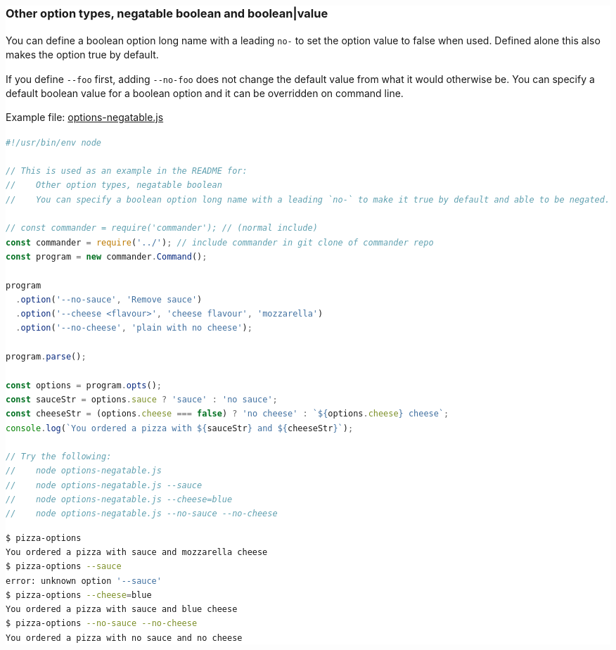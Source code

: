 
### Other option types, negatable boolean and boolean|value

You can define a boolean option long name with a leading `no-` to set the option value to false when used.
Defined alone this also makes the option true by default.

If you define `--foo` first, adding `--no-foo` does not change the default value from what it would
otherwise be. You can specify a default boolean value for a boolean option and it can be overridden on command line.

Example file: [options-negatable.js](./examples/options-negatable.js)



```js
#!/usr/bin/env node

// This is used as an example in the README for:
//    Other option types, negatable boolean
//    You can specify a boolean option long name with a leading `no-` to make it true by default and able to be negated.

// const commander = require('commander'); // (normal include)
const commander = require('../'); // include commander in git clone of commander repo
const program = new commander.Command();

program
  .option('--no-sauce', 'Remove sauce')
  .option('--cheese <flavour>', 'cheese flavour', 'mozzarella')
  .option('--no-cheese', 'plain with no cheese');

program.parse();

const options = program.opts();
const sauceStr = options.sauce ? 'sauce' : 'no sauce';
const cheeseStr = (options.cheese === false) ? 'no cheese' : `${options.cheese} cheese`;
console.log(`You ordered a pizza with ${sauceStr} and ${cheeseStr}`);

// Try the following:
//    node options-negatable.js
//    node options-negatable.js --sauce
//    node options-negatable.js --cheese=blue
//    node options-negatable.js --no-sauce --no-cheese
```




```sh
$ pizza-options
You ordered a pizza with sauce and mozzarella cheese
$ pizza-options --sauce
error: unknown option '--sauce'
$ pizza-options --cheese=blue
You ordered a pizza with sauce and blue cheese
$ pizza-options --no-sauce --no-cheese
You ordered a pizza with no sauce and no cheese
```
